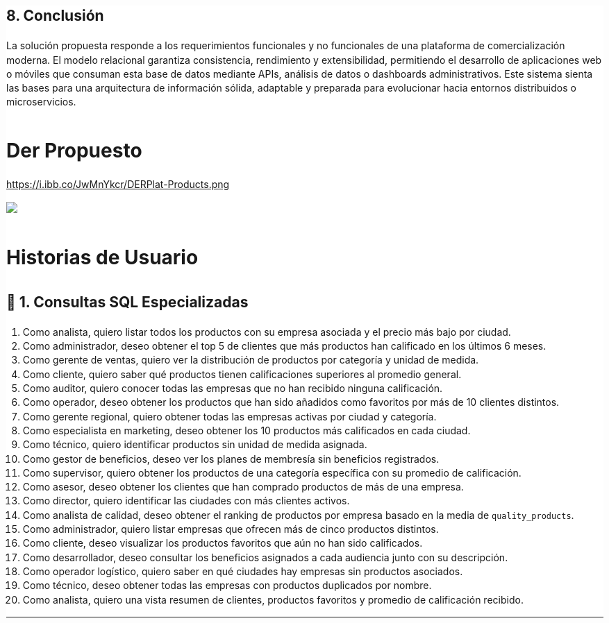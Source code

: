 ## **8. Conclusión**

La solución propuesta responde a los requerimientos funcionales y no funcionales de una plataforma de comercialización moderna. El modelo relacional garantiza consistencia, rendimiento y extensibilidad, permitiendo el desarrollo de aplicaciones web o móviles que consuman esta base de datos mediante APIs, análisis de datos o dashboards administrativos. Este sistema sienta las bases para una arquitectura de información sólida, adaptable y preparada para evolucionar hacia entornos distribuidos o microservicios.

# Der Propuesto

https://i.ibb.co/JwMnYkcr/DERPlat-Products.png

![](https://i.ibb.co/JwMnYkcr/DERPlat-Products.png)

# Historias de Usuario

## 🔹 **1. Consultas SQL Especializadas**

1. Como analista, quiero listar todos los productos con su empresa asociada y el precio más bajo por ciudad.
2. Como administrador, deseo obtener el top 5 de clientes que más productos han calificado en los últimos 6 meses.
3. Como gerente de ventas, quiero ver la distribución de productos por categoría y unidad de medida.
4. Como cliente, quiero saber qué productos tienen calificaciones superiores al promedio general.
5. Como auditor, quiero conocer todas las empresas que no han recibido ninguna calificación.
6. Como operador, deseo obtener los productos que han sido añadidos como favoritos por más de 10 clientes distintos.
7. Como gerente regional, quiero obtener todas las empresas activas por ciudad y categoría.
8. Como especialista en marketing, deseo obtener los 10 productos más calificados en cada ciudad.
9. Como técnico, quiero identificar productos sin unidad de medida asignada.
10. Como gestor de beneficios, deseo ver los planes de membresía sin beneficios registrados.
11. Como supervisor, quiero obtener los productos de una categoría específica con su promedio de calificación.
12. Como asesor, deseo obtener los clientes que han comprado productos de más de una empresa.
13. Como director, quiero identificar las ciudades con más clientes activos.
14. Como analista de calidad, deseo obtener el ranking de productos por empresa basado en la media de `quality_products`.
15. Como administrador, quiero listar empresas que ofrecen más de cinco productos distintos.
16. Como cliente, deseo visualizar los productos favoritos que aún no han sido calificados.
17. Como desarrollador, deseo consultar los beneficios asignados a cada audiencia junto con su descripción.
18. Como operador logístico, quiero saber en qué ciudades hay empresas sin productos asociados.
19. Como técnico, deseo obtener todas las empresas con productos duplicados por nombre.
20. Como analista, quiero una vista resumen de clientes, productos favoritos y promedio de calificación recibido.

------
